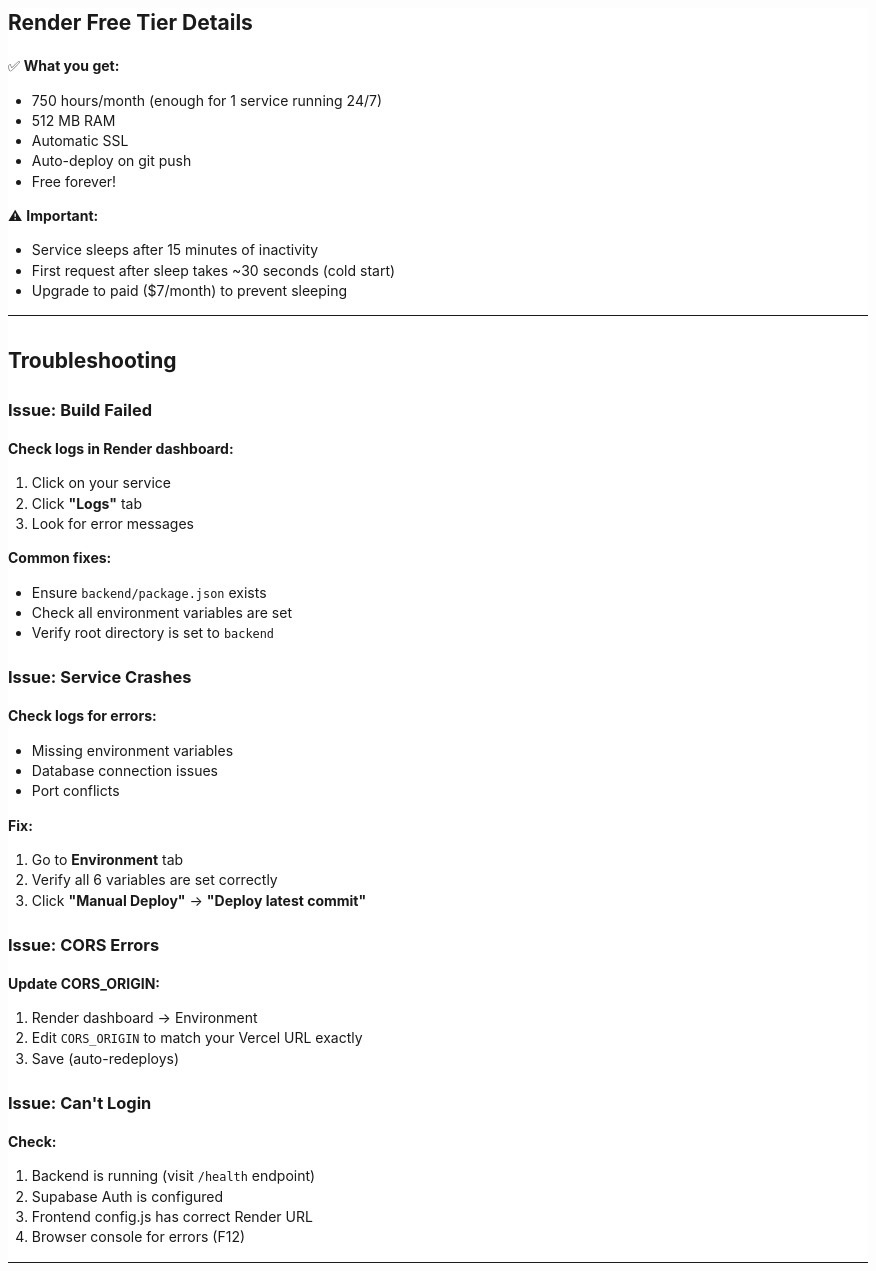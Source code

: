 
## Render Free Tier Details

✅ **What you get:**
- 750 hours/month (enough for 1 service running 24/7)
- 512 MB RAM
- Automatic SSL
- Auto-deploy on git push
- Free forever!

⚠️ **Important:**
- Service sleeps after 15 minutes of inactivity
- First request after sleep takes ~30 seconds (cold start)
- Upgrade to paid ($7/month) to prevent sleeping

---

## Troubleshooting

### Issue: Build Failed

**Check logs in Render dashboard:**
1. Click on your service
2. Click **"Logs"** tab
3. Look for error messages

**Common fixes:**
- Ensure `backend/package.json` exists
- Check all environment variables are set
- Verify root directory is set to `backend`

### Issue: Service Crashes

**Check logs for errors:**
- Missing environment variables
- Database connection issues
- Port conflicts

**Fix:**
1. Go to **Environment** tab
2. Verify all 6 variables are set correctly
3. Click **"Manual Deploy"** → **"Deploy latest commit"**

### Issue: CORS Errors

**Update CORS_ORIGIN:**
1. Render dashboard → Environment
2. Edit `CORS_ORIGIN` to match your Vercel URL exactly
3. Save (auto-redeploys)

### Issue: Can't Login

**Check:**
1. Backend is running (visit `/health` endpoint)
2. Supabase Auth is configured
3. Frontend config.js has correct Render URL
4. Browser console for errors (F12)

---